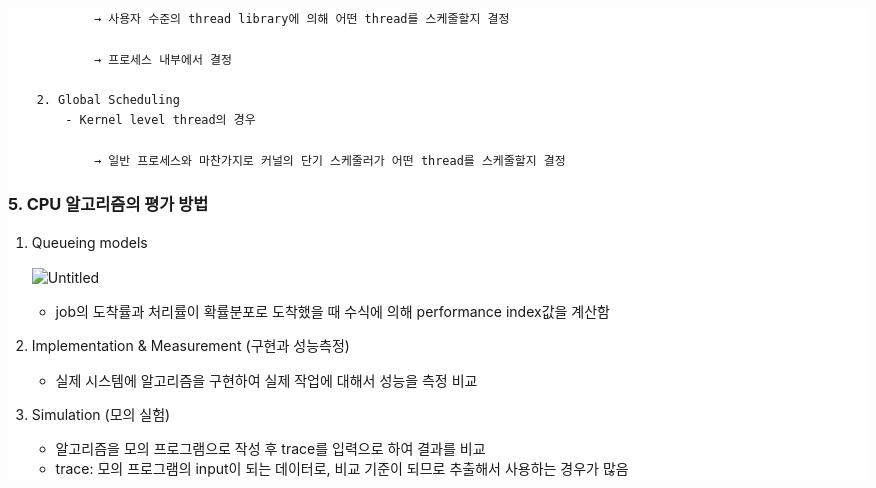                 → 사용자 수준의 thread library에 의해 어떤 thread를 스케줄할지 결정
                
                → 프로세스 내부에서 결정
                
        2. Global Scheduling
            - Kernel level thread의 경우
                
                → 일반 프로세스와 마찬가지로 커널의 단기 스케줄러가 어떤 thread를 스케줄할지 결정
                

### 5. CPU 알고리즘의 평가 방법

1. Queueing models
    
    ![Untitled](https://s3-us-west-2.amazonaws.com/secure.notion-static.com/1e2f860c-0cc4-4eb2-bf3d-8bc4c71dab4e/Untitled.png)
    
    - job의 도착률과 처리률이 확률분포로 도착했을 때 수식에 의해 performance index값을 계산함
2. Implementation & Measurement (구현과 성능측정)
    - 실제 시스템에 알고리즘을 구현하여 실제 작업에 대해서 성능을 측정 비교
3. Simulation (모의 실험)
    - 알고리즘을 모의 프로그램으로 작성 후 trace를 입력으로 하여 결과를 비교
    - trace: 모의 프로그램의 input이 되는 데이터로, 비교 기준이 되므로 추출해서 사용하는 경우가 많음